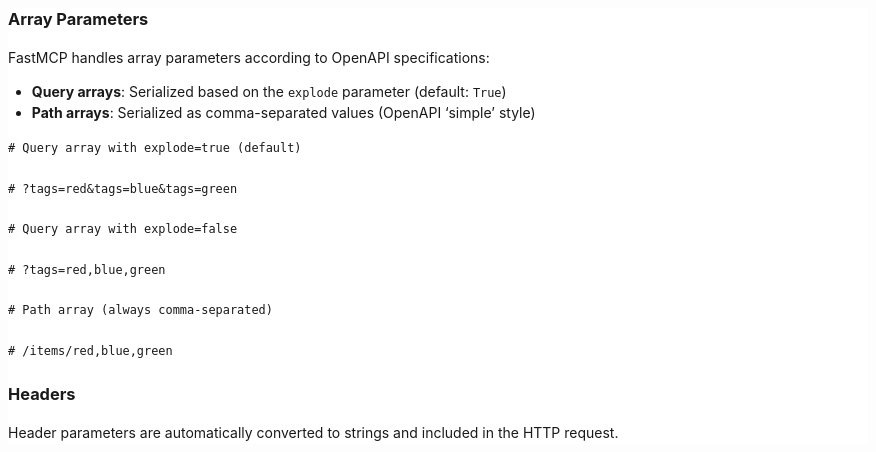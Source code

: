 ### Array Parameters

FastMCP handles array parameters according to OpenAPI specifications:
- **Query arrays**: Serialized based on the `explode` parameter (default: `True`)
- **Path arrays**: Serialized as comma-separated values (OpenAPI ‘simple’ style)

```
# Query array with explode=true (default)

# ?tags=red&tags=blue&tags=green

# Query array with explode=false  

# ?tags=red,blue,green

# Path array (always comma-separated)

# /items/red,blue,green
```

### Headers

Header parameters are automatically converted to strings and included in the HTTP request.